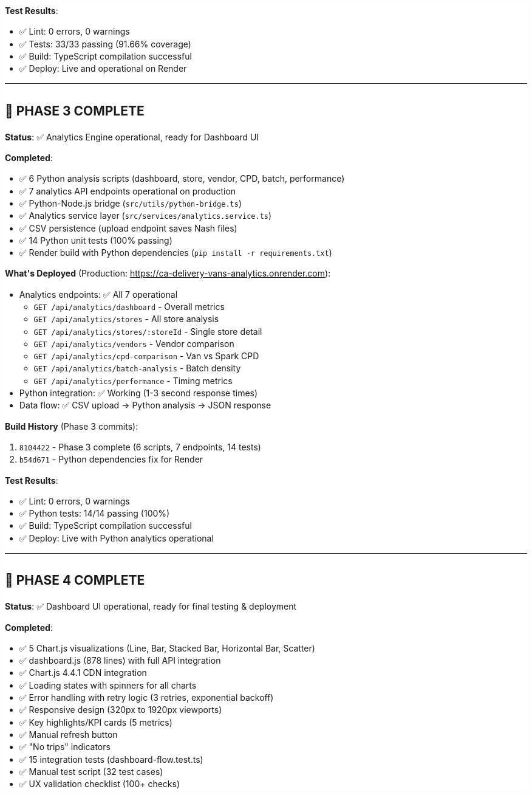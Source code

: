 **Test Results**:
- ✅ Lint: 0 errors, 0 warnings
- ✅ Tests: 33/33 passing (91.66% coverage)
- ✅ Build: TypeScript compilation successful
- ✅ Deploy: Live and operational on Render

---

## 🎉 PHASE 3 COMPLETE

**Status**: ✅ Analytics Engine operational, ready for Dashboard UI

**Completed**:
- ✅ 6 Python analysis scripts (dashboard, store, vendor, CPD, batch, performance)
- ✅ 7 analytics API endpoints operational on production
- ✅ Python-Node.js bridge (`src/utils/python-bridge.ts`)
- ✅ Analytics service layer (`src/services/analytics.service.ts`)
- ✅ CSV persistence (upload endpoint saves Nash files)
- ✅ 14 Python unit tests (100% passing)
- ✅ Render build with Python dependencies (`pip install -r requirements.txt`)

**What's Deployed** (Production: https://ca-delivery-vans-analytics.onrender.com):
- Analytics endpoints: ✅ All 7 operational
  - `GET /api/analytics/dashboard` - Overall metrics
  - `GET /api/analytics/stores` - All store analysis
  - `GET /api/analytics/stores/:storeId` - Single store detail
  - `GET /api/analytics/vendors` - Vendor comparison
  - `GET /api/analytics/cpd-comparison` - Van vs Spark CPD
  - `GET /api/analytics/batch-analysis` - Batch density
  - `GET /api/analytics/performance` - Timing metrics
- Python integration: ✅ Working (1-3 second response times)
- Data flow: ✅ CSV upload → Python analysis → JSON response

**Build History** (Phase 3 commits):
1. `8104422` - Phase 3 complete (6 scripts, 7 endpoints, 14 tests)
2. `b54d671` - Python dependencies fix for Render

**Test Results**:
- ✅ Lint: 0 errors, 0 warnings
- ✅ Python tests: 14/14 passing (100%)
- ✅ Build: TypeScript compilation successful
- ✅ Deploy: Live with Python analytics operational

---

## 🎉 PHASE 4 COMPLETE

**Status**: ✅ Dashboard UI operational, ready for final testing & deployment

**Completed**:
- ✅ 5 Chart.js visualizations (Line, Bar, Stacked Bar, Horizontal Bar, Scatter)
- ✅ dashboard.js (878 lines) with full API integration
- ✅ Chart.js 4.4.1 CDN integration
- ✅ Loading states with spinners for all charts
- ✅ Error handling with retry logic (3 retries, exponential backoff)
- ✅ Responsive design (320px to 1920px viewports)
- ✅ Key highlights/KPI cards (5 metrics)
- ✅ Manual refresh button
- ✅ "No trips" indicators
- ✅ 15 integration tests (dashboard-flow.test.ts)
- ✅ Manual test script (32 test cases)
- ✅ UX validation checklist (100+ checks)
